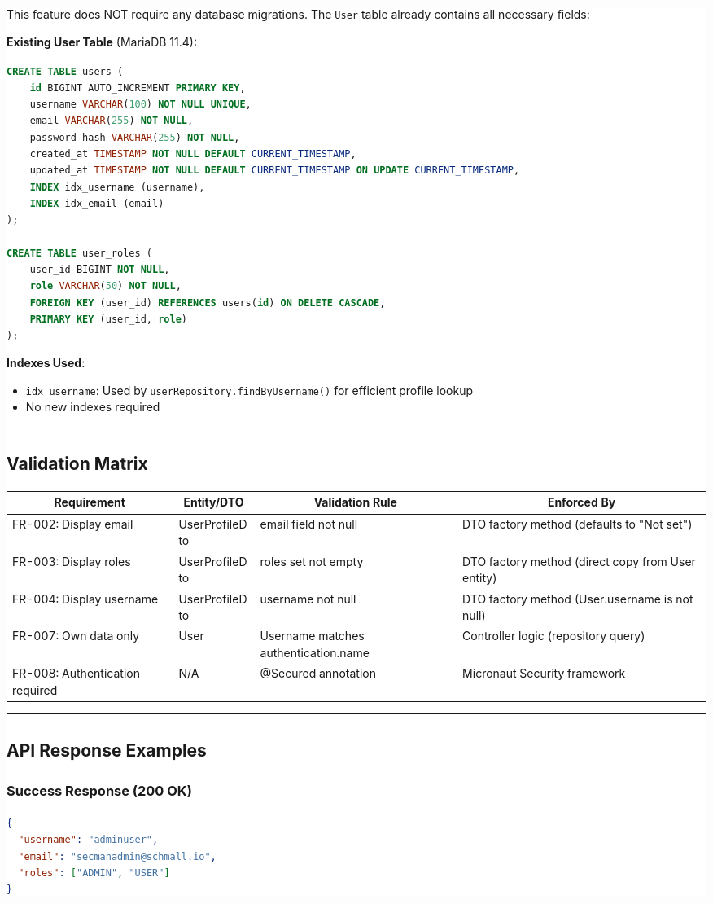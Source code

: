 This feature does NOT require any database migrations. The `User` table already contains all necessary fields:

**Existing User Table** (MariaDB 11.4):
```sql
CREATE TABLE users (
    id BIGINT AUTO_INCREMENT PRIMARY KEY,
    username VARCHAR(100) NOT NULL UNIQUE,
    email VARCHAR(255) NOT NULL,
    password_hash VARCHAR(255) NOT NULL,
    created_at TIMESTAMP NOT NULL DEFAULT CURRENT_TIMESTAMP,
    updated_at TIMESTAMP NOT NULL DEFAULT CURRENT_TIMESTAMP ON UPDATE CURRENT_TIMESTAMP,
    INDEX idx_username (username),
    INDEX idx_email (email)
);

CREATE TABLE user_roles (
    user_id BIGINT NOT NULL,
    role VARCHAR(50) NOT NULL,
    FOREIGN KEY (user_id) REFERENCES users(id) ON DELETE CASCADE,
    PRIMARY KEY (user_id, role)
);
```

**Indexes Used**:
- `idx_username`: Used by `userRepository.findByUsername()` for efficient profile lookup
- No new indexes required

---

## Validation Matrix

| Requirement | Entity/DTO | Validation Rule | Enforced By |
|-------------|------------|-----------------|-------------|
| FR-002: Display email | UserProfileDto | email field not null | DTO factory method (defaults to "Not set") |
| FR-003: Display roles | UserProfileDto | roles set not empty | DTO factory method (direct copy from User entity) |
| FR-004: Display username | UserProfileDto | username not null | DTO factory method (User.username is not null) |
| FR-007: Own data only | User | Username matches authentication.name | Controller logic (repository query) |
| FR-008: Authentication required | N/A | @Secured annotation | Micronaut Security framework |

---

## API Response Examples

### Success Response (200 OK)

```json
{
  "username": "adminuser",
  "email": "secmanadmin@schmall.io",
  "roles": ["ADMIN", "USER"]
}
```
